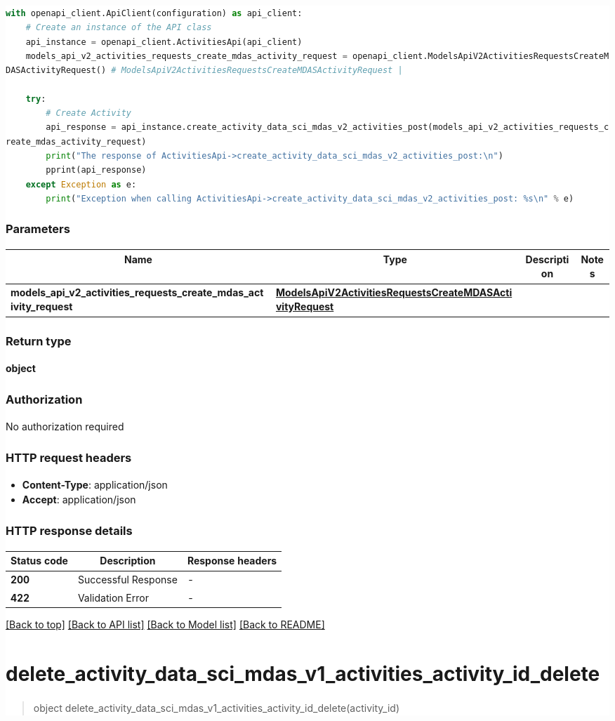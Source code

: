 ```python
with openapi_client.ApiClient(configuration) as api_client:
    # Create an instance of the API class
    api_instance = openapi_client.ActivitiesApi(api_client)
    models_api_v2_activities_requests_create_mdas_activity_request = openapi_client.ModelsApiV2ActivitiesRequestsCreateMDASActivityRequest() # ModelsApiV2ActivitiesRequestsCreateMDASActivityRequest | 

    try:
        # Create Activity
        api_response = api_instance.create_activity_data_sci_mdas_v2_activities_post(models_api_v2_activities_requests_create_mdas_activity_request)
        print("The response of ActivitiesApi->create_activity_data_sci_mdas_v2_activities_post:\n")
        pprint(api_response)
    except Exception as e:
        print("Exception when calling ActivitiesApi->create_activity_data_sci_mdas_v2_activities_post: %s\n" % e)
```



### Parameters

Name | Type | Description  | Notes
------------- | ------------- | ------------- | -------------
 **models_api_v2_activities_requests_create_mdas_activity_request** | [**ModelsApiV2ActivitiesRequestsCreateMDASActivityRequest**](ModelsApiV2ActivitiesRequestsCreateMDASActivityRequest.md)|  | 

### Return type

**object**

### Authorization

No authorization required

### HTTP request headers

 - **Content-Type**: application/json
 - **Accept**: application/json

### HTTP response details
| Status code | Description | Response headers |
|-------------|-------------|------------------|
**200** | Successful Response |  -  |
**422** | Validation Error |  -  |

[[Back to top]](#) [[Back to API list]](../README.md#documentation-for-api-endpoints) [[Back to Model list]](../README.md#documentation-for-models) [[Back to README]](../README.md)

# **delete_activity_data_sci_mdas_v1_activities_activity_id_delete**
> object delete_activity_data_sci_mdas_v1_activities_activity_id_delete(activity_id)
